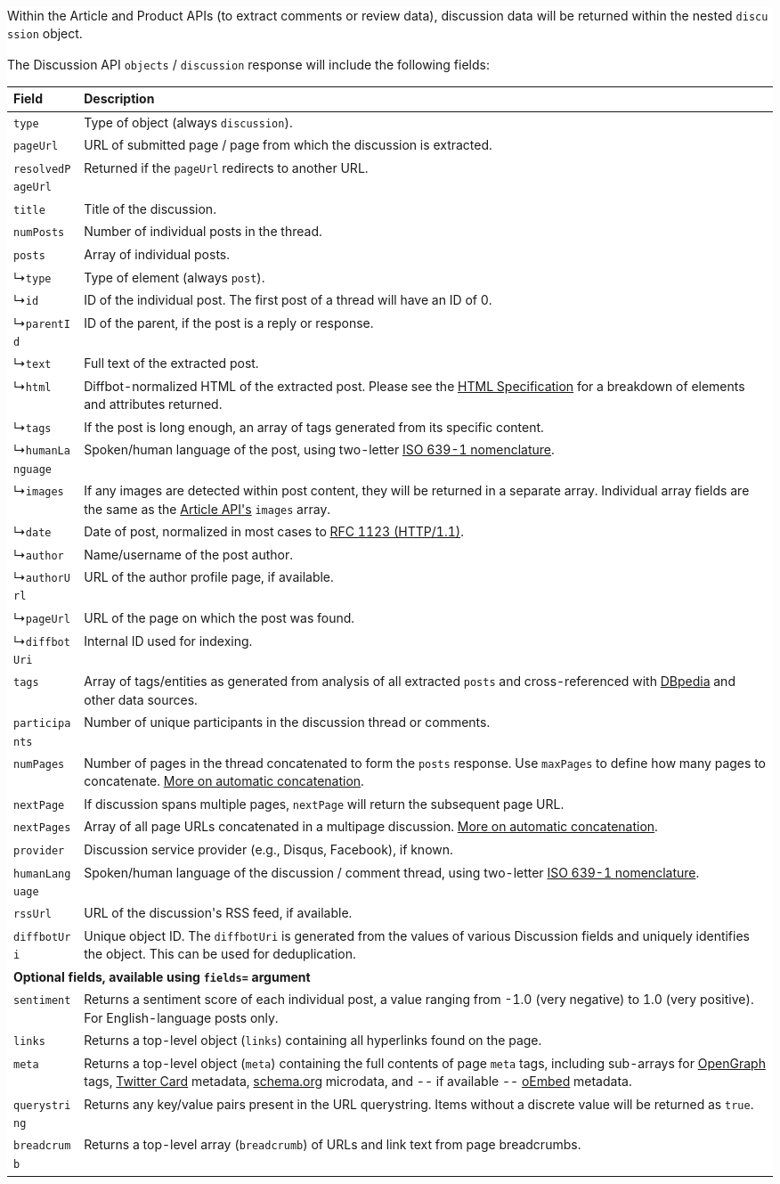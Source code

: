 Within the Article and Product APIs (to extract comments or review data), discussion data will be returned within the nested `discussion` object.

The Discussion API `objects` / `discussion` response will include the following fields:

| Field | Description |
| :---- | :---------- |
| `type` | Type of object (always `discussion`). |
| `pageUrl` | URL of submitted page / page from which the discussion is extracted. |
| `resolvedPageUrl` | Returned if the `pageUrl` redirects to another URL. |
| `title` | Title of the discussion. |
| `numPosts` | Number of individual posts in the thread. |
| `posts` | Array of individual posts. |
| &#x21B3;`type` | Type of element (always `post`). |
| &#x21B3;`id` | ID of the individual post. The first post of a thread will have an ID of 0. |
| &#x21B3;`parentId` | ID of the parent, if the post is a reply or response. |
| &#x21B3;`text` | Full text of the extracted post. |
| &#x21B3;`html` | Diffbot-normalized HTML of the extracted post. Please see the [HTML Specification](api-article-html.md) for a breakdown of elements and attributes returned. |
| &#x21B3;`tags` | If the post is long enough, an array of tags generated from its specific content. |
| &#x21B3;`humanLanguage` | Spoken/human language of the post, using two-letter [ISO 639-1 nomenclature](https://en.wikipedia.org/wiki/List_of_ISO_639-1_codes). |
| &#x21B3;`images` | If any images are detected within post content, they will be returned in a separate array. Individual array fields are the same as the [Article API's](api-article.md) `images` array. |
| &#x21B3;`date` | Date of post, normalized in most cases to [RFC 1123 (HTTP/1.1)](https://www.w3.org/Protocols/rfc2616/rfc2616-sec3.html#sec3.3). |
| &#x21B3;`author` | Name/username of the post author. |
| &#x21B3;`authorUrl` | URL of the author profile page, if available. |
| &#x21B3;`pageUrl` | URL of the page on which the post was found. |
| &#x21B3;`diffbotUri` | Internal ID used for indexing. |
| `tags` | Array of tags/entities as generated from analysis of all extracted `posts` and cross-referenced with [DBpedia](https://wiki.dbpedia.org/About) and other data sources. |
| `participants` | Number of unique participants in the discussion thread or comments. |
| `numPages` | Number of pages in the thread concatenated to form the `posts` response. Use `maxPages` to define how many pages to concatenate. [More on automatic concatenation](guides-multi-page-articles-discussions.md). |
| `nextPage` | If discussion spans multiple pages, `nextPage` will return the subsequent page URL. |
| `nextPages` | Array of all page URLs concatenated in a multipage discussion. [More on automatic concatenation](guides-multi-page-articles-discussions.md). |
| `provider` | Discussion service provider (e.g., Disqus, Facebook), if known. |
| `humanLanguage` | Spoken/human language of the discussion / comment thread, using two-letter [ISO 639-1 nomenclature](https://en.wikipedia.org/wiki/List_of_ISO_639-1_codes). |
| `rssUrl` | URL of the discussion's RSS feed, if available. |
| `diffbotUri` | Unique object ID. The `diffbotUri` is generated from the values of various Discussion fields and uniquely identifies the object. This can be used for deduplication. </td></tr><tr><td colspan="2">**Optional fields, available using `fields=` argument**</td> |
| `sentiment` | Returns a sentiment score of each individual post, a value ranging from -1.0 (very negative) to 1.0 (very positive). For English-language posts only. |
| `links` | Returns a top-level object (`links`) containing all hyperlinks found on the page. |
| `meta` | Returns a top-level object (`meta`) containing the full contents of page `meta` tags, including sub-arrays for [OpenGraph](https://ogp.me/) tags, [Twitter Card](https://developer.twitter.com/en/docs/tweets/optimize-with-cards/overview/markup) metadata, [schema.org](https://www.schema.org) microdata, and -- if available -- [oEmbed](https://www.oembed.com) metadata. |
| `querystring` | Returns any key/value pairs present in the URL querystring. Items without a discrete value will be returned as `true`. |
| `breadcrumb` | Returns a top-level array (`breadcrumb`) of URLs and link text from page breadcrumbs. |
